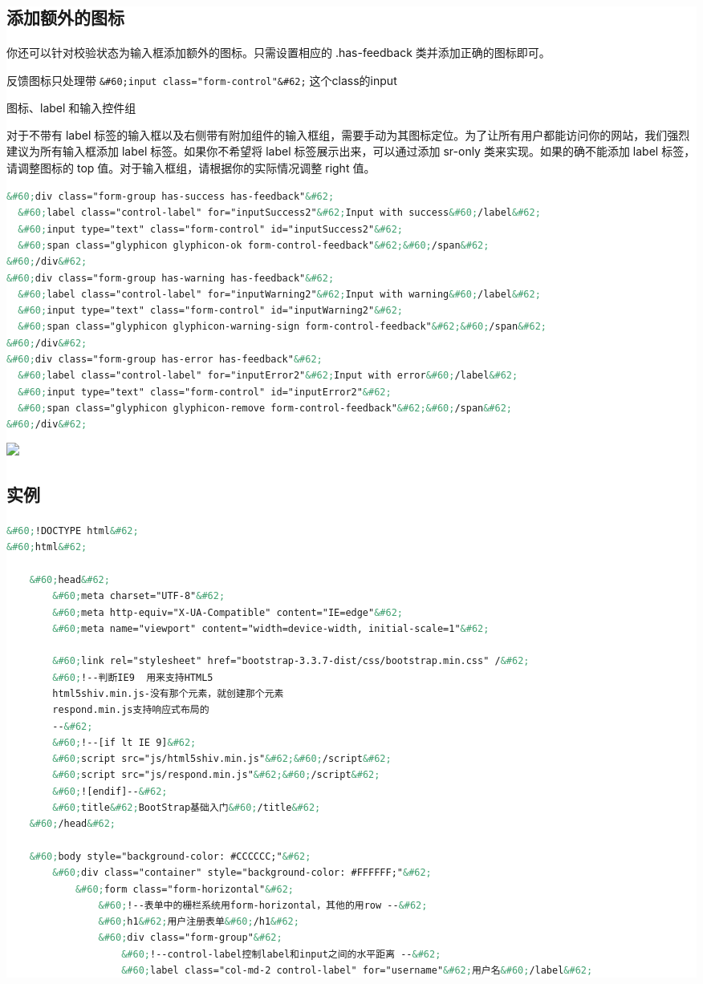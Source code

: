 ## 添加额外的图标
你还可以针对校验状态为输入框添加额外的图标。只需设置相应的 .has-feedback 类并添加正确的图标即可。

反馈图标只处理带 `&#60;input class="form-control"&#62;` 这个class的input


图标、label 和输入控件组

对于不带有 label 标签的输入框以及右侧带有附加组件的输入框组，需要手动为其图标定位。为了让所有用户都能访问你的网站，我们强烈建议为所有输入框添加 label 标签。如果你不希望将 label 标签展示出来，可以通过添加 sr-only 类来实现。如果的确不能添加 label 标签，请调整图标的 top 值。对于输入框组，请根据你的实际情况调整 right 值。

```html
&#60;div class="form-group has-success has-feedback"&#62;
  &#60;label class="control-label" for="inputSuccess2"&#62;Input with success&#60;/label&#62;
  &#60;input type="text" class="form-control" id="inputSuccess2"&#62;
  &#60;span class="glyphicon glyphicon-ok form-control-feedback"&#62;&#60;/span&#62;
&#60;/div&#62;
&#60;div class="form-group has-warning has-feedback"&#62;
  &#60;label class="control-label" for="inputWarning2"&#62;Input with warning&#60;/label&#62;
  &#60;input type="text" class="form-control" id="inputWarning2"&#62;
  &#60;span class="glyphicon glyphicon-warning-sign form-control-feedback"&#62;&#60;/span&#62;
&#60;/div&#62;
&#60;div class="form-group has-error has-feedback"&#62;
  &#60;label class="control-label" for="inputError2"&#62;Input with error&#60;/label&#62;
  &#60;input type="text" class="form-control" id="inputError2"&#62;
  &#60;span class="glyphicon glyphicon-remove form-control-feedback"&#62;&#60;/span&#62;
&#60;/div&#62;

```

![](http://img.blog.csdn.net/20170118204525433?watermark/2/text/aHR0cDovL2Jsb2cuY3Nkbi5uZXQvcXFfMjY1MjUyMTU=/font/5a6L5L2T/fontsize/400/fill/I0JBQkFCMA==/dissolve/70/gravity/SouthEast)


## 实例

```html
&#60;!DOCTYPE html&#62;
&#60;html&#62;

	&#60;head&#62;
		&#60;meta charset="UTF-8"&#62;
		&#60;meta http-equiv="X-UA-Compatible" content="IE=edge"&#62;
		&#60;meta name="viewport" content="width=device-width, initial-scale=1"&#62;

		&#60;link rel="stylesheet" href="bootstrap-3.3.7-dist/css/bootstrap.min.css" /&#62;
		&#60;!--判断IE9  用来支持HTML5  
		html5shiv.min.js-没有那个元素，就创建那个元素
		respond.min.js支持响应式布局的
		--&#62;
		&#60;!--[if lt IE 9]&#62; 
      	&#60;script src="js/html5shiv.min.js"&#62;&#60;/script&#62;
      	&#60;script src="js/respond.min.js"&#62;&#60;/script&#62;
    	&#60;![endif]--&#62;
		&#60;title&#62;BootStrap基础入门&#60;/title&#62;
	&#60;/head&#62;

	&#60;body style="background-color: #CCCCCC;"&#62;
		&#60;div class="container" style="background-color: #FFFFFF;"&#62;
			&#60;form class="form-horizontal"&#62;
				&#60;!--表单中的栅栏系统用form-horizontal，其他的用row --&#62;
				&#60;h1&#62;用户注册表单&#60;/h1&#62;
				&#60;div class="form-group"&#62;
					&#60;!--control-label控制label和input之间的水平距离 --&#62;
					&#60;label class="col-md-2 control-label" for="username"&#62;用户名&#60;/label&#62;
```
